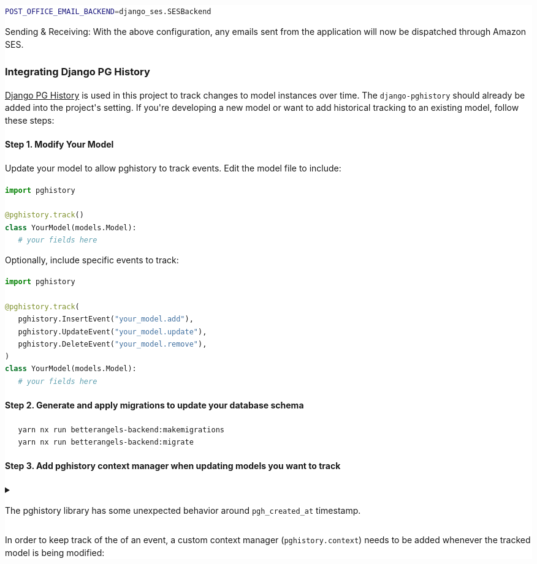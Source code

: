```bash
POST_OFFICE_EMAIL_BACKEND=django_ses.SESBackend
```

Sending & Receiving: With the above configuration, any emails sent from the application will now be dispatched through Amazon SES.

### Integrating Django PG History

[Django PG History](https://django-pghistory.readthedocs.io/en/3.0.0/) is used in this project to track changes to model instances over time. The `django-pghistory` should already be added into the project's setting. If you're developing a new model or want to add historical tracking to an existing model, follow these steps:

#### Step 1. Modify Your Model

Update your model to allow pghistory to track events. Edit the model file to include:

```python
import pghistory

@pghistory.track()
class YourModel(models.Model):
   # your fields here
```

Optionally, include specific events to track:

```python
import pghistory

@pghistory.track(
   pghistory.InsertEvent("your_model.add"),
   pghistory.UpdateEvent("your_model.update"),
   pghistory.DeleteEvent("your_model.remove"),
)
class YourModel(models.Model):
   # your fields here
```

#### Step 2. Generate and apply migrations to update your database schema

```bash
   yarn nx run betterangels-backend:makemigrations
   yarn nx run betterangels-backend:migrate
```

#### Step 3. Add pghistory context manager when updating models you want to track

<details><summary>

The pghistory library has some unexpected behavior around `pgh_created_at` timestamp.

</summary></details>

In order to keep track of the of an event, a custom context manager (`pghistory.context`) needs to be added whenever the tracked model is being modified:
